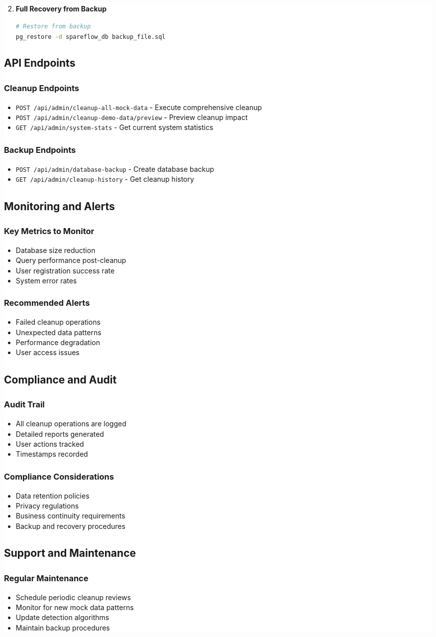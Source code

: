 2. **Full Recovery from Backup**
   ```bash
   # Restore from backup
   pg_restore -d spareflow_db backup_file.sql
   ```

## API Endpoints

### Cleanup Endpoints
- `POST /api/admin/cleanup-all-mock-data` - Execute comprehensive cleanup
- `POST /api/admin/cleanup-demo-data/preview` - Preview cleanup impact
- `GET /api/admin/system-stats` - Get current system statistics

### Backup Endpoints
- `POST /api/admin/database-backup` - Create database backup
- `GET /api/admin/cleanup-history` - Get cleanup history

## Monitoring and Alerts

### Key Metrics to Monitor
- Database size reduction
- Query performance post-cleanup
- User registration success rate
- System error rates

### Recommended Alerts
- Failed cleanup operations
- Unexpected data patterns
- Performance degradation
- User access issues

## Compliance and Audit

### Audit Trail
- All cleanup operations are logged
- Detailed reports generated
- User actions tracked
- Timestamps recorded

### Compliance Considerations
- Data retention policies
- Privacy regulations
- Business continuity requirements
- Backup and recovery procedures

## Support and Maintenance

### Regular Maintenance
- Schedule periodic cleanup reviews
- Monitor for new mock data patterns
- Update detection algorithms
- Maintain backup procedures
